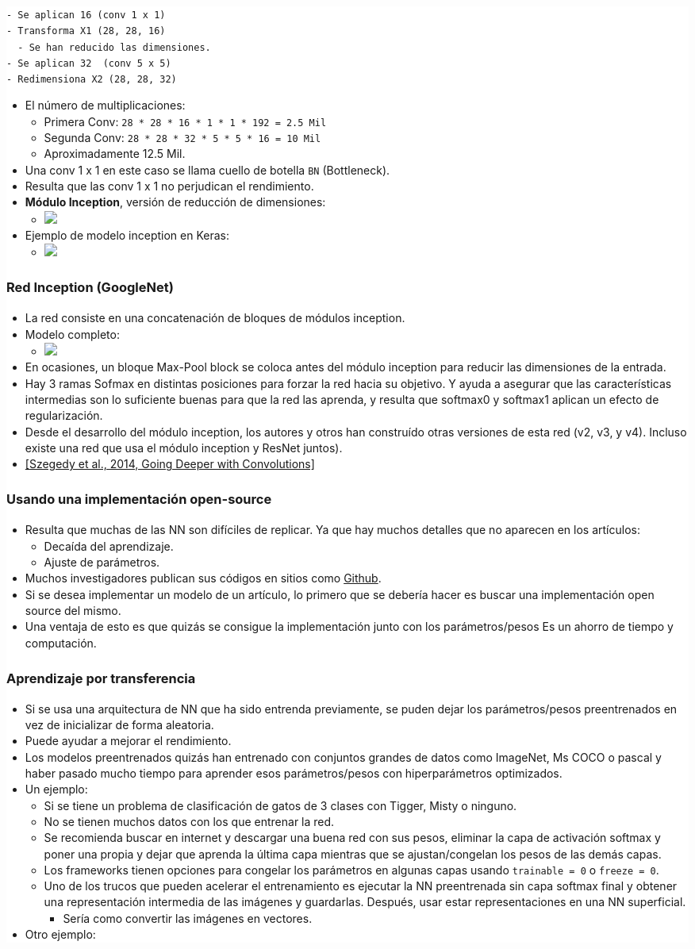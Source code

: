     - Se aplican 16 (conv 1 x 1)
    - Transforma X1 (28, 28, 16)
      - Se han reducido las dimensiones.
    - Se aplican 32  (conv 5 x 5)
    - Redimensiona X2 (28, 28, 32)
  - El número de multiplicaciones:
    - Primera Conv: `28 * 28 * 16 * 1 * 1 * 192 = 2.5 Mil`
    - Segunda Conv: `28 * 28 * 32 * 5 * 5 * 16 = 10 Mil`
    - Aproximadamente 12.5 Mil.
- Una conv 1 x 1 en este caso se llama cuello de botella `BN` (Bottleneck).
- Resulta que las conv 1 x 1 no perjudican el rendimiento.
- **Módulo Inception**, versión de reducción de dimensiones:
  - ![](Images/14.png)
- Ejemplo de modelo inception en Keras:
  - ![](Images/inception_block1a.png)

### Red Inception (GoogleNet)

- La red consiste en una concatenación de bloques de módulos inception.
- Modelo completo:
  - ![](Images/15.png)
- En ocasiones, un bloque Max-Pool block se coloca antes del módulo inception para reducir las dimensiones de la entrada.
- Hay 3 ramas Sofmax en distintas posiciones para forzar la red hacia su objetivo. Y ayuda a asegurar que las características intermedias son lo suficiente buenas para que la red las aprenda, y resulta que softmax0 y softmax1 aplican un efecto de regularización.
- Desde el desarrollo del módulo inception, los autores y otros han construído otras versiones de esta red (v2, v3, y v4). Incluso existe una red que usa el módulo inception y ResNet juntos).
- [[Szegedy et al., 2014, Going Deeper with Convolutions]](https://arxiv.org/abs/1409.4842)

### Usando una implementación open-source

- Resulta que muchas de las NN son difíciles de replicar. Ya que hay muchos detalles que no aparecen en los artículos:
  - Decaída del aprendizaje.
  - Ajuste de parámetros.
- Muchos investigadores publican sus códigos en sitios como [Github](Github.com).
- Si se desea implementar un modelo de un artículo, lo primero que se debería hacer es buscar una implementación open source del mismo.
- Una ventaja de esto es que quizás se consigue la implementación junto con los parámetros/pesos Es un ahorro de tiempo y computación.

### Aprendizaje por transferencia

- Si se usa una arquitectura de NN que ha sido entrenda previamente, se puden dejar los parámetros/pesos preentrenados en vez de inicializar de forma aleatoria.
- Puede ayudar a mejorar el rendimiento.
- Los modelos preentrenados quizás han entrenado con conjuntos grandes de datos como ImageNet, Ms COCO o pascal y haber pasado mucho tiempo para aprender esos parámetros/pesos con hiperparámetros optimizados.
- Un ejemplo:
  - Si se tiene un problema de clasificación de gatos de 3 clases con Tigger, Misty o ninguno.
  - No se tienen muchos datos con los que entrenar la red.
  - Se recomienda buscar en internet y descargar una buena red con sus pesos, eliminar la capa de activación softmax y poner una propia y dejar que aprenda la última capa mientras que se ajustan/congelan los pesos de las demás capas.
  - Los frameworks tienen opciones para congelar los parámetros en algunas capas usando `trainable = 0` o `freeze = 0`.
  - Uno de los trucos que pueden acelerar el entrenamiento es ejecutar la NN preentrenada sin capa softmax final y obtener una representación intermedia de las imágenes y guardarlas. Después, usar estar representaciones en una NN superficial.
    - Sería como convertir las imágenes en vectores.
- Otro ejemplo: